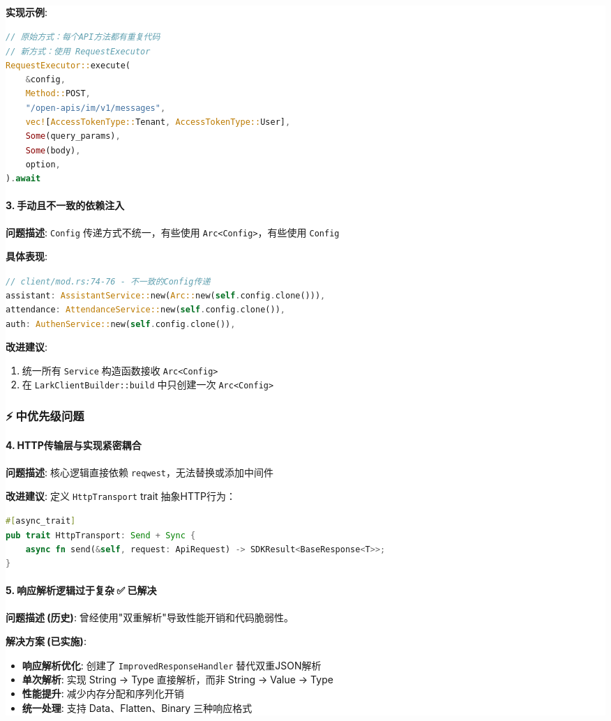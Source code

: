 **实现示例**:
```rust
// 原始方式：每个API方法都有重复代码
// 新方式：使用 RequestExecutor
RequestExecutor::execute(
    &config,
    Method::POST,
    "/open-apis/im/v1/messages",
    vec![AccessTokenType::Tenant, AccessTokenType::User],
    Some(query_params),
    Some(body),
    option,
).await
```

#### 3. 手动且不一致的依赖注入
**问题描述**: `Config` 传递方式不统一，有些使用 `Arc<Config>`，有些使用 `Config`

**具体表现**:
```rust
// client/mod.rs:74-76 - 不一致的Config传递
assistant: AssistantService::new(Arc::new(self.config.clone())),
attendance: AttendanceService::new(self.config.clone()),
auth: AuthenService::new(self.config.clone()),
```

**改进建议**:
1. 统一所有 `Service` 构造函数接收 `Arc<Config>`
2. 在 `LarkClientBuilder::build` 中只创建一次 `Arc<Config>`

### ⚡ 中优先级问题

#### 4. HTTP传输层与实现紧密耦合
**问题描述**: 核心逻辑直接依赖 `reqwest`，无法替换或添加中间件

**改进建议**:
定义 `HttpTransport` trait 抽象HTTP行为：

```rust
#[async_trait]
pub trait HttpTransport: Send + Sync {
    async fn send(&self, request: ApiRequest) -> SDKResult<BaseResponse<T>>;
}
```

#### 5. 响应解析逻辑过于复杂 ✅ 已解决

**问题描述 (历史)**: 曾经使用"双重解析"导致性能开销和代码脆弱性。

**解决方案 (已实施)**:
- **响应解析优化**: 创建了 `ImprovedResponseHandler` 替代双重JSON解析
- **单次解析**: 实现 String → Type 直接解析，而非 String → Value → Type
- **性能提升**: 减少内存分配和序列化开销
- **统一处理**: 支持 Data、Flatten、Binary 三种响应格式
